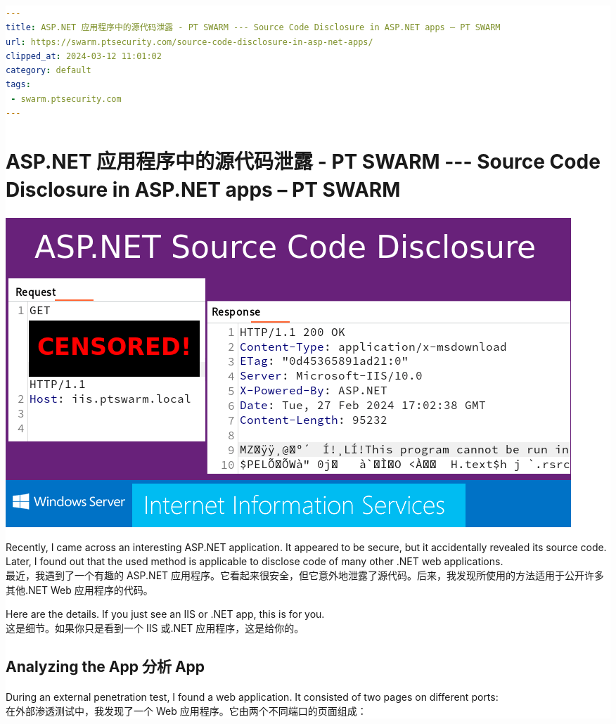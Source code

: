 ```yaml
---
title: ASP.NET 应用程序中的源代码泄露 - PT SWARM --- Source Code Disclosure in ASP.NET apps – PT SWARM
url: https://swarm.ptsecurity.com/source-code-disclosure-in-asp-net-apps/
clipped_at: 2024-03-12 11:01:02
category: default
tags: 
 - swarm.ptsecurity.com
---
```



# ASP.NET 应用程序中的源代码泄露 - PT SWARM --- Source Code Disclosure in ASP.NET apps – PT SWARM

![](assets/1710212462-138904e0b3e0dac5ffa2f5ae9253b23a.png)

Recently, I came across an interesting ASP.NET application. It appeared to be secure, but it accidentally revealed its source code. Later, I found out that the used method is applicable to disclose code of many other .NET web applications.  
最近，我遇到了一个有趣的 ASP.NET 应用程序。它看起来很安全，但它意外地泄露了源代码。后来，我发现所使用的方法适用于公开许多其他.NET Web 应用程序的代码。

Here are the details. If you just see an IIS or .NET app, this is for you.  
这是细节。如果你只是看到一个 IIS 或.NET 应用程序，这是给你的。

## Analyzing the App 分析 App

During an external penetration test, I found a web application. It consisted of two pages on different ports:  
在外部渗透测试中，我发现了一个 Web 应用程序。它由两个不同端口的页面组成：
